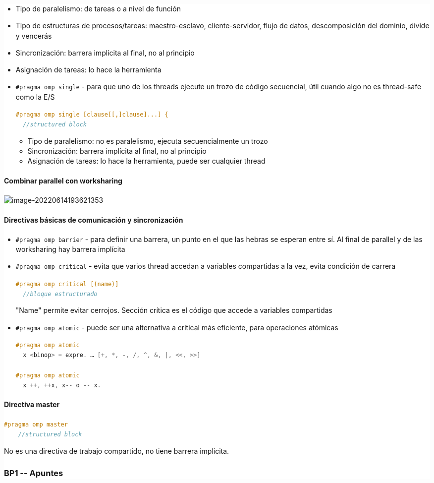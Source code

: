   - Tipo de paralelismo: de tareas o a nivel de función
  - Tipo de estructuras de procesos/tareas: maestro-esclavo, cliente-servidor, flujo de datos, descomposición del dominio, divide y vencerás
  - Sincronización: barrera implícita al final, no al principio
  - Asignación de tareas: lo hace la herramienta

- `#pragma omp single` - para que uno de los threads ejecute un trozo de código secuencial, útil cuando algo no es thread-safe como la E/S

  ```c++
  #pragma omp single [clause[[,]clause]...] { 
  	//structured block 
  ```

  - Tipo de paralelismo: no es paralelismo, ejecuta secuencialmente un trozo
  - Sincronización: barrera implícita al final, no al principio
  - Asignación de tareas: lo hace la herramienta, puede ser cualquier thread

#### Combinar parallel con worksharing

![image-20220614193621353](/home/clara/.config/Typora/typora-user-images/image-20220614193621353.png)

#### Directivas básicas de comunicación y sincronización

- `#pragma omp barrier` - para definir una barrera, un punto en el que las hebras se esperan entre sí. Al final de parallel y de las worksharing hay barrera implícita

- `#pragma omp critical` - evita que varios thread accedan a variables compartidas a la vez, evita condición de carrera

  ```c++
  #pragma omp critical [(name)] 
  	//bloque estructurado
  ```

  "Name" permite evitar cerrojos. Sección crítica es el código que accede a variables compartidas

- `#pragma omp atomic` - puede ser una alternativa a critical más eficiente, para operaciones atómicas

  ```c++
  #pragma omp atomic 
  	x <binop> = expre. … [+, *, -, /, ^, &, |, <<, >>]
  
  #pragma omp atomic 
  	x ++, ++x, x-- o -- x.
  ```

#### Directiva master

```c++
#pragma omp master 
	//structured block
```

No es una directiva de trabajo compartido, no tiene barrera implícita.

### BP1 -- Apuntes
